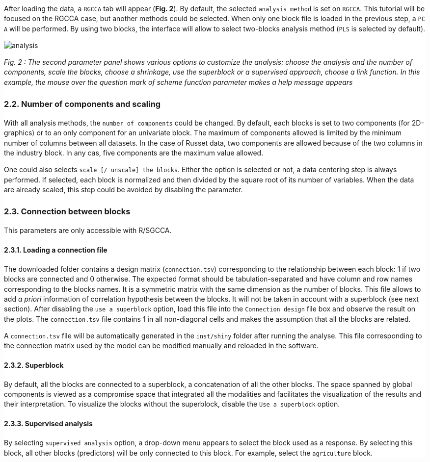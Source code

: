 After loading the data, a ```RGCCA``` tab will appear (**Fig. 2**). By default, the selected ```analysis method``` is set on ```RGCCA```. This tutorial will be focused on the RGCCA case, but another methods could be selected. When only one block file is loaded in the previous step, a ```PCA``` will be performed. By using two blocks, the interface will allow to select two-blocks analysis method (```PLS``` is selected by default). 

![analysis](../../img/shiny/analysis.png)

*Fig. 2 : The second parameter panel shows various options to customize the analysis: choose the analysis and the number of components, scale the blocks, choose a shrinkage, use the superblock or a supervised approach, choose a link function. In this example, the mouse over the question mark of scheme function parameter makes a help message appears*

### 2.2. Number of components and scaling

With all analysis methods, the ```number of components``` could be changed. By default, each blocks is set to two components (for 2D-graphics) or to an only component for an univariate block. The maximum of components allowed is limited by the minimum number of columns between all datasets. In the case of Russet data, two components are allowed because of the two columns in the industry block. In any cas, five components are the maximum value allowed. 
 
One could also selects ```scale [/ unscale] the blocks```. Either the option is selected or not, a data centering step is always performed. If selected, each block is normalized and then divided by the square root of its number of variables. When the data are already scaled, this step could be avoided by disabling the parameter.

### 2.3. Connection between blocks

This parameters are only accessible with R/SGCCA.

#### 2.3.1. Loading a connection file

The downloaded folder contains a design matrix (```connection.tsv```) corresponding to the relationship between each block: 1 if two blocks are connected and 0 otherwise. The expected format should be tabulation-separated and have column and row names corresponding to the blocks names. It is a symmetric matrix with the same dimension as the number of blocks. This file allows to add *a priori* information of correlation hypothesis between the blocks. It will not be taken in account with a superblock (see next section). After disabling the ```use a superblock``` option, load this file into the ```Connection design``` file box and observe the result on the plots. The ```connection.tsv``` file contains 1 in all non-diagonal cells and makes the assumption that all the blocks are related. 

A ```connection.tsv``` file will be automatically generated in the ```inst/shiny``` folder after running the analyse. This file corresponding to the connection matrix used by the model can be modified manually and reloaded in the software.

#### 2.3.2. Superblock 
By default, all the blocks are connected to a superblock, a concatenation of all the other blocks. The space spanned by global components is viewed as a compromise space that integrated all the modalities and facilitates the visualization of the results and their interpretation. To visualize the blocks without the superblock, disable the ```Use a superblock``` option.

#### 2.3.3. Supervised analysis
By selecting ```supervised analysis``` option, a drop-down menu appears to select the block used as a response. By selecting this block, all other blocks (predictors) will be only connected to this block. For example, select the ```agriculture``` block.
